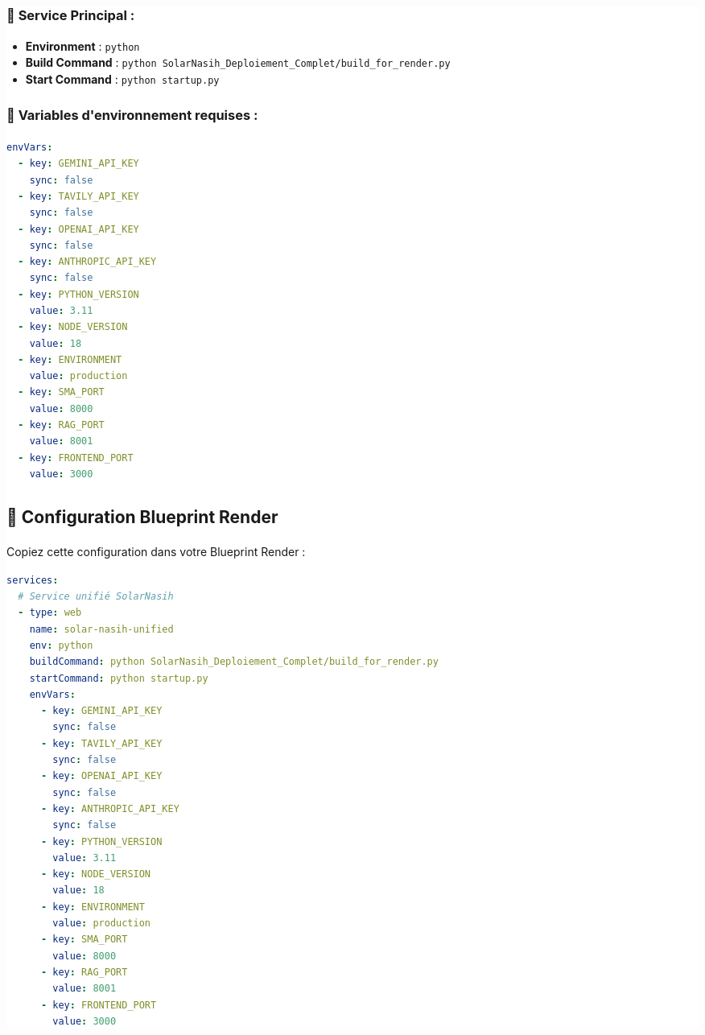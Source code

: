### 🔧 **Service Principal :**
- **Environment** : `python`
- **Build Command** : `python SolarNasih_Deploiement_Complet/build_for_render.py`
- **Start Command** : `python startup.py`

### 🔑 **Variables d'environnement requises :**

```yaml
envVars:
  - key: GEMINI_API_KEY
    sync: false
  - key: TAVILY_API_KEY
    sync: false
  - key: OPENAI_API_KEY
    sync: false
  - key: ANTHROPIC_API_KEY
    sync: false
  - key: PYTHON_VERSION
    value: 3.11
  - key: NODE_VERSION
    value: 18
  - key: ENVIRONMENT
    value: production
  - key: SMA_PORT
    value: 8000
  - key: RAG_PORT
    value: 8001
  - key: FRONTEND_PORT
    value: 3000
```

## 🎯 Configuration Blueprint Render

Copiez cette configuration dans votre Blueprint Render :

```yaml
services:
  # Service unifié SolarNasih
  - type: web
    name: solar-nasih-unified
    env: python
    buildCommand: python SolarNasih_Deploiement_Complet/build_for_render.py
    startCommand: python startup.py
    envVars:
      - key: GEMINI_API_KEY
        sync: false
      - key: TAVILY_API_KEY
        sync: false
      - key: OPENAI_API_KEY
        sync: false
      - key: ANTHROPIC_API_KEY
        sync: false
      - key: PYTHON_VERSION
        value: 3.11
      - key: NODE_VERSION
        value: 18
      - key: ENVIRONMENT
        value: production
      - key: SMA_PORT
        value: 8000
      - key: RAG_PORT
        value: 8001
      - key: FRONTEND_PORT
        value: 3000
```
